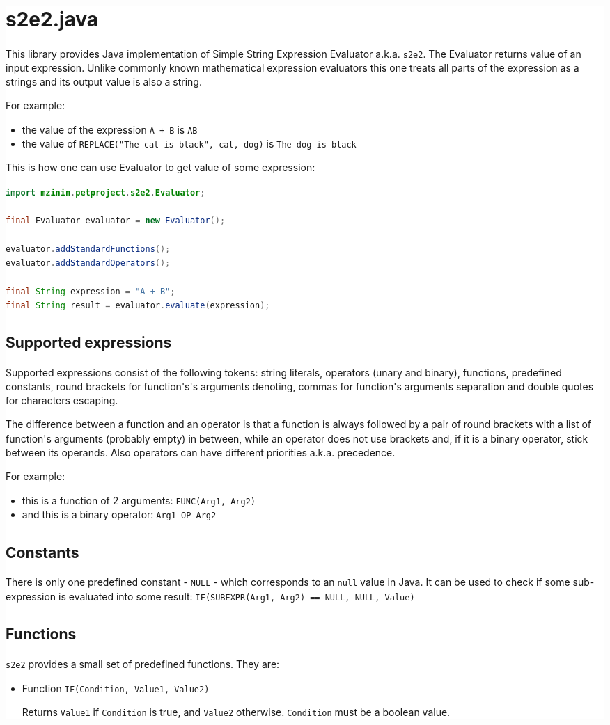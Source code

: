# s2e2.java

This library provides Java implementation of Simple String Expression Evaluator a.k.a. `s2e2`. The Evaluator returns value of an input expression. Unlike commonly known mathematical expression evaluators this one treats all parts of the expression as a strings and its output value is also a string.

For example:
* the value of the expression `A + B` is `AB`
* the value of `REPLACE("The cat is black", cat, dog)` is `The dog is black`

This is how one can use Evaluator to get value of some expression:
```java
import mzinin.petproject.s2e2.Evaluator;

final Evaluator evaluator = new Evaluator();

evaluator.addStandardFunctions();
evaluator.addStandardOperators();

final String expression = "A + B";
final String result = evaluator.evaluate(expression);
```

## Supported expressions

Supported expressions consist of the following tokens: string literals, operators (unary and binary), functions, predefined constants, round brackets for function's's arguments denoting, commas for function's arguments separation and double quotes for characters escaping. 

The difference between a function and an operator is that a function is always followed by a pair of round brackets with a list of function's arguments (probably empty) in between, while an operator does not use brackets and, if it is a binary operator, stick between its operands. Also operators can have different priorities a.k.a. precedence.

For example:
* this is a function of 2 arguments: `FUNC(Arg1, Arg2)`
* and this is a binary operator: `Arg1 OP Arg2`


## Constants

There is only one predefined constant - `NULL` - which corresponds to an `null` value in Java. It can be used to check if some sub-expression is evaluated into some result: `IF(SUBEXPR(Arg1, Arg2) == NULL, NULL, Value)`


## Functions

`s2e2` provides a small set of predefined functions. They are:

* Function `IF(Condition, Value1, Value2)`
  
  Returns `Value1` if `Condition` is true, and `Value2` otherwise. `Condition` must be a boolean value.
